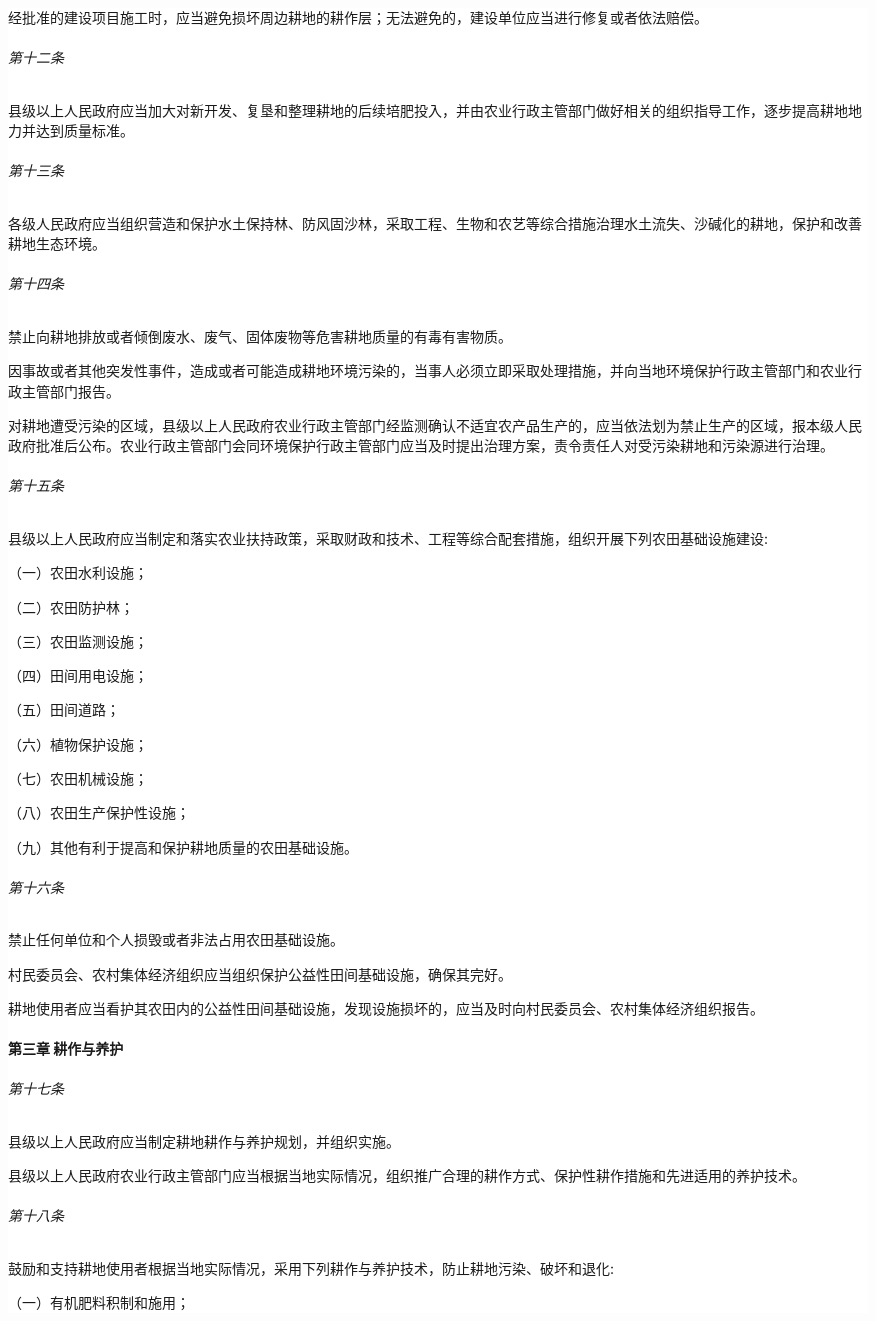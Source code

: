 经批准的建设项目施工时，应当避免损坏周边耕地的耕作层；无法避免的，建设单位应当进行修复或者依法赔偿。

###### 第十二条

县级以上人民政府应当加大对新开发、复垦和整理耕地的后续培肥投入，并由农业行政主管部门做好相关的组织指导工作，逐步提高耕地地力并达到质量标准。

###### 第十三条

各级人民政府应当组织营造和保护水土保持林、防风固沙林，采取工程、生物和农艺等综合措施治理水土流失、沙碱化的耕地，保护和改善耕地生态环境。

###### 第十四条

禁止向耕地排放或者倾倒废水、废气、固体废物等危害耕地质量的有毒有害物质。

因事故或者其他突发性事件，造成或者可能造成耕地环境污染的，当事人必须立即采取处理措施，并向当地环境保护行政主管部门和农业行政主管部门报告。

对耕地遭受污染的区域，县级以上人民政府农业行政主管部门经监测确认不适宜农产品生产的，应当依法划为禁止生产的区域，报本级人民政府批准后公布。农业行政主管部门会同环境保护行政主管部门应当及时提出治理方案，责令责任人对受污染耕地和污染源进行治理。

###### 第十五条

县级以上人民政府应当制定和落实农业扶持政策，采取财政和技术、工程等综合配套措施，组织开展下列农田基础设施建设:

（一）农田水利设施；

（二）农田防护林；

（三）农田监测设施；

（四）田间用电设施；

（五）田间道路；

（六）植物保护设施；

（七）农田机械设施；

（八）农田生产保护性设施；

（九）其他有利于提高和保护耕地质量的农田基础设施。

###### 第十六条

禁止任何单位和个人损毁或者非法占用农田基础设施。

村民委员会、农村集体经济组织应当组织保护公益性田间基础设施，确保其完好。

耕地使用者应当看护其农田内的公益性田间基础设施，发现设施损坏的，应当及时向村民委员会、农村集体经济组织报告。

#### 第三章 耕作与养护

###### 第十七条

县级以上人民政府应当制定耕地耕作与养护规划，并组织实施。

县级以上人民政府农业行政主管部门应当根据当地实际情况，组织推广合理的耕作方式、保护性耕作措施和先进适用的养护技术。

###### 第十八条

鼓励和支持耕地使用者根据当地实际情况，采用下列耕作与养护技术，防止耕地污染、破坏和退化:

（一）有机肥料积制和施用；
